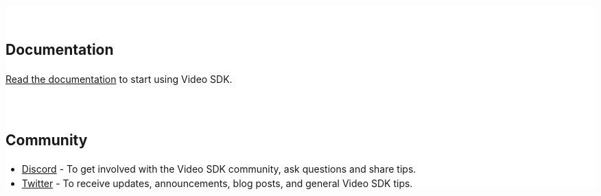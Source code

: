 <br/>

## Documentation

[Read the documentation](https://docs.videosdk.live/) to start using Video SDK.

<br/>

## Community

- [Discord](https://discord.gg/Gpmj6eCq5u) - To get involved with the Video SDK community, ask questions and share tips.
- [Twitter](https://twitter.com/video_sdk) - To receive updates, announcements, blog posts, and general Video SDK tips.
